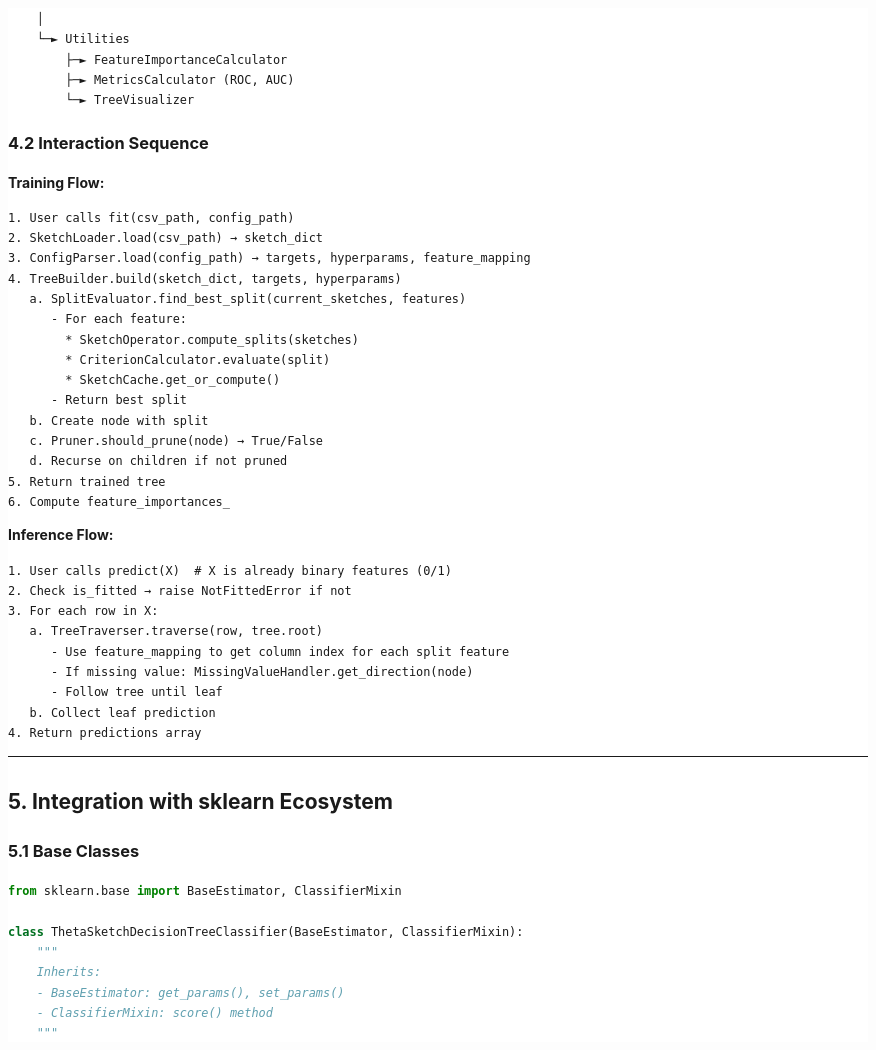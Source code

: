```
    │
    └─► Utilities
        ├─► FeatureImportanceCalculator
        ├─► MetricsCalculator (ROC, AUC)
        └─► TreeVisualizer
```

### 4.2 Interaction Sequence

**Training Flow:**
```
1. User calls fit(csv_path, config_path)
2. SketchLoader.load(csv_path) → sketch_dict
3. ConfigParser.load(config_path) → targets, hyperparams, feature_mapping
4. TreeBuilder.build(sketch_dict, targets, hyperparams)
   a. SplitEvaluator.find_best_split(current_sketches, features)
      - For each feature:
        * SketchOperator.compute_splits(sketches)
        * CriterionCalculator.evaluate(split)
        * SketchCache.get_or_compute()
      - Return best split
   b. Create node with split
   c. Pruner.should_prune(node) → True/False
   d. Recurse on children if not pruned
5. Return trained tree
6. Compute feature_importances_
```

**Inference Flow:**
```
1. User calls predict(X)  # X is already binary features (0/1)
2. Check is_fitted → raise NotFittedError if not
3. For each row in X:
   a. TreeTraverser.traverse(row, tree.root)
      - Use feature_mapping to get column index for each split feature
      - If missing value: MissingValueHandler.get_direction(node)
      - Follow tree until leaf
   b. Collect leaf prediction
4. Return predictions array
```

---

## 5. Integration with sklearn Ecosystem

### 5.1 Base Classes

```python
from sklearn.base import BaseEstimator, ClassifierMixin

class ThetaSketchDecisionTreeClassifier(BaseEstimator, ClassifierMixin):
    """
    Inherits:
    - BaseEstimator: get_params(), set_params()
    - ClassifierMixin: score() method
    """
```
